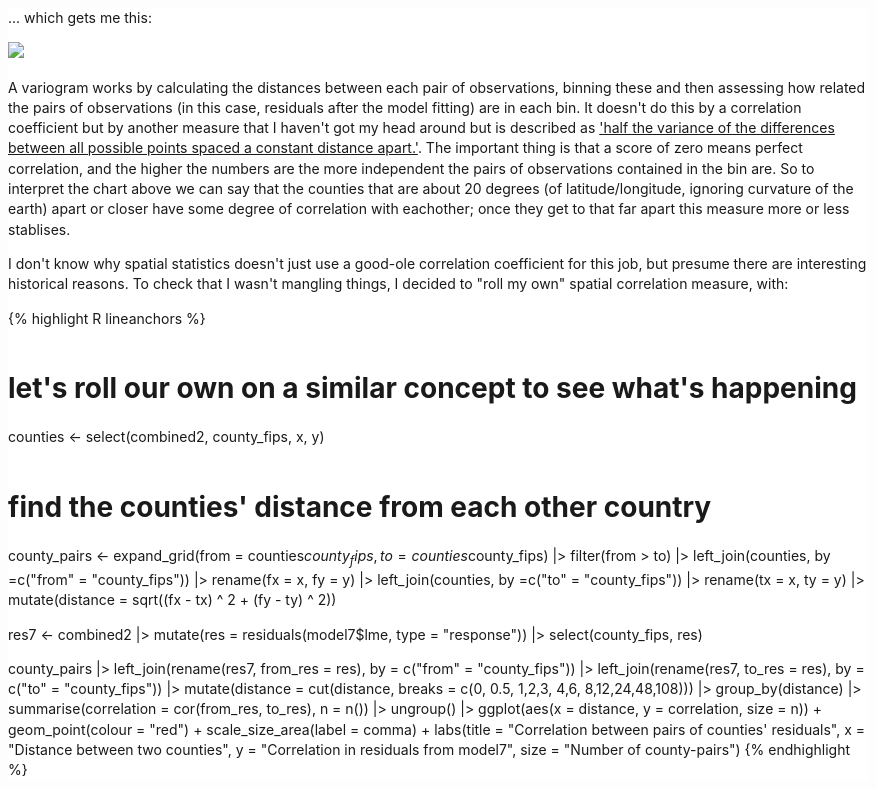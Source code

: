 ... which gets me this:

<img src='/img/0286c-variogram.png' width='100%'>

A variogram works by calculating the distances between each pair of observations, binning these and then assessing how related the pairs of observations (in this case, residuals after the model fitting) are in each bin. It doesn't do this by a correlation coefficient but by another measure that I haven't got my head around but is described as ['half the variance of the differences between all possible points spaced a constant distance apart.'](https://www.kgs.ku.edu/Tis/surf3/s3krig2.html). The important thing is that a score of zero means perfect correlation, and the higher the numbers are the more independent the pairs of observations contained in the bin are. So to interpret the chart above we can say that the counties that are about 20 degrees (of latitude/longitude, ignoring curvature of the earth) apart or closer have some degree of correlation with eachother; once they get to that far apart this measure more or less stablises.

I don't know why spatial statistics doesn't just use a good-ole correlation coefficient for this job, but presume there are interesting historical reasons. To check that I wasn't mangling things, I decided to "roll my own" spatial correlation measure, with:


{% highlight R lineanchors %}
# let's roll our own on a similar concept to see what's happening
counties <- select(combined2, county_fips, x, y)

# find the counties' distance from each other country
county_pairs <- expand_grid(from = counties$county_fips,
                            to = counties$county_fips) |>
  filter(from > to) |>
  left_join(counties, by =c("from" = "county_fips")) |>
  rename(fx = x, fy = y) |>
  left_join(counties, by =c("to" = "county_fips")) |>
  rename(tx = x, ty = y) |>
  mutate(distance = sqrt((fx - tx) ^ 2 + (fy - ty) ^ 2))  

res7 <- combined2 |>
  mutate(res = residuals(model7$lme, type = "response")) |>
  select(county_fips, res) 

county_pairs |>
  left_join(rename(res7, from_res = res), by = c("from" = "county_fips")) |>
  left_join(rename(res7, to_res = res), by = c("to" = "county_fips")) |>
  mutate(distance = cut(distance, breaks = c(0, 0.5, 1,2,3, 4,6, 8,12,24,48,108)))  |>
  group_by(distance)  |>
  summarise(correlation = cor(from_res, to_res),
            n = n()) |>
  ungroup() |> 
  ggplot(aes(x = distance, y = correlation, size = n)) +
  geom_point(colour = "red") +
  scale_size_area(label = comma) +
  labs(title = "Correlation between pairs of counties' residuals",
       x = "Distance between two counties",
       y = "Correlation in residuals from model7",
       size = "Number of county-pairs")
{% endhighlight %}
